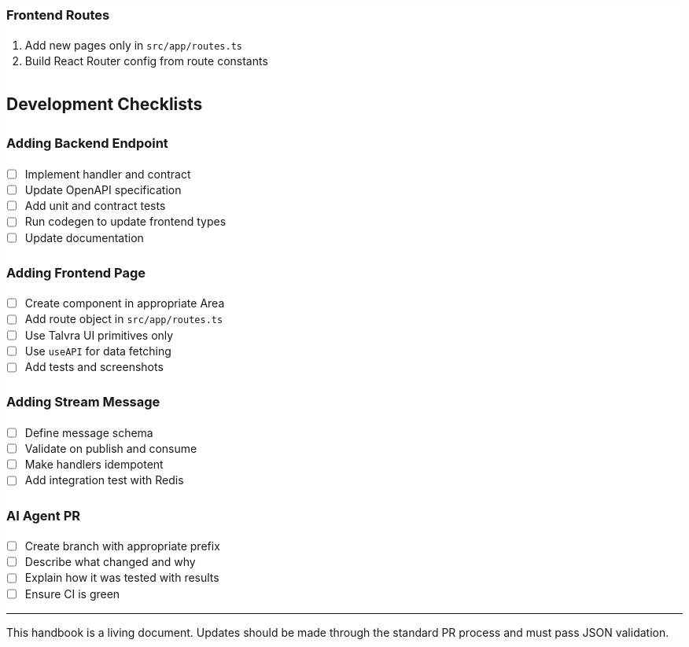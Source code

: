 ### Frontend Routes
1. Add new pages only in `src/app/routes.ts`
2. Build React Router config from route constants

## Development Checklists

### Adding Backend Endpoint
- [ ] Implement handler and contract
- [ ] Update OpenAPI specification
- [ ] Add unit and contract tests
- [ ] Run codegen to update frontend types
- [ ] Update documentation

### Adding Frontend Page
- [ ] Create component in appropriate Area
- [ ] Add route object in `src/app/routes.ts`
- [ ] Use Talvra UI primitives only
- [ ] Use `useAPI` for data fetching
- [ ] Add tests and screenshots

### Adding Stream Message
- [ ] Define message schema
- [ ] Validate on publish and consume
- [ ] Make handlers idempotent
- [ ] Add integration test with Redis

### AI Agent PR
- [ ] Create branch with appropriate prefix
- [ ] Describe what changed and why
- [ ] Explain how it was tested with results
- [ ] Ensure CI is green

---

This handbook is a living document. Updates should be made through the standard PR process and must pass JSON validation.
